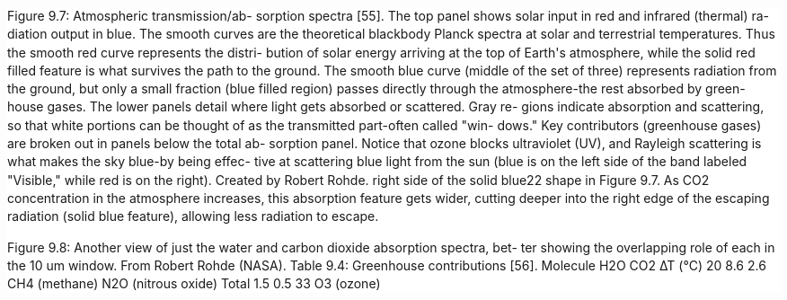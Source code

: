 Figure 9.7: Atmospheric transmission/ab- sorption spectra [55]. The top panel shows solar input in red and infrared (thermal) ra- diation output in blue. The smooth curves are the theoretical blackbody Planck spectra at solar and terrestrial temperatures. Thus the smooth red curve represents the distri- bution of solar energy arriving at the top of Earth's atmosphere, while the solid red filled feature is what survives the path to the ground. The smooth blue curve (middle of the set of three) represents radiation from the ground, but only a small fraction (blue filled region) passes directly through the atmosphere-the rest absorbed by green- house gases. The lower panels detail where light gets absorbed or scattered. Gray re- gions indicate absorption and scattering, so that white portions can be thought of as the transmitted part-often called "win- dows." Key contributors (greenhouse gases) are broken out in panels below the total ab- sorption panel. Notice that ozone blocks ultraviolet (UV), and Rayleigh scattering is what makes the sky blue-by being effec- tive at scattering blue light from the sun (blue is on the left side of the band labeled "Visible," while red is on the right). Created by Robert Rohde. 
right side of the solid blue22 shape in Figure 9.7. As CO2 concentration in the atmosphere increases, this absorption feature gets wider, cutting deeper into the right edge of the escaping radiation (solid blue feature), allowing less radiation to escape. 

[^22]:... escaped radiation 
Absorption 
100% 
0% 
water vapor window 
H2O 
5 6 7 8 9 10 
Wavelength (um) 
20 
30 
but 
If some portion of the infrared radiation does not escape to space is absorbed by the atmosphere, the planet does not cool as effectively, adding some offset to Eq. 9.2-in Earth's case 33°C. It is like the earth is wearing a blanket that raises its temperature by 33°C. Figure 9.9 illustrates the mechanism. Water vapor is responsible for ~20°C of this 33°C, and CO2 is responsible for another ~8°C, leaving ~5°C for ozone, methane, and other minor contributors (Table 9.4). Incidentally, methane (CH4) is about 80 times more potent than the same amount of CO2 as a greenhouse gas, but is at a far lower concentration than CO2, and also shorter-lived in the atmosphere before being chemically destroyed.[^23] We focus on CO2 because this is what human activity is changing rapidly by burning fossil fuels. The vast ocean-air interface means water concentration is impossible to control, and simply responds to temperature due to the fact that warmer air holds more moisture- becoming an important feedback agent. Water is not the driver of climate 
 
Figure 9.8: Another view of just the water and carbon dioxide absorption spectra, bet- ter showing the overlapping role of each in the 10 um window. From Robert Rohde (NASA). 
Table 9.4: Greenhouse contributions [56]. 
Molecule 
H2O 
CO2 
ΔΤ (°C) 
20 
8.6 
2.6 
CH4 (methane) N2O (nitrous oxide) 
Total 
1.5 
0.5 
33 
O3 (ozone) 


[^2]: Coal produces more CO2 per gram of fuel because the other fossil fuels also con- tain mass in the form of hydrogen, which not only adds to energy production but also does not end up in CO2. 
[^4]: Plants seasonally absorb and then release CO2 as leaves grow and then die. 
[^5]: At 120 kg per barrel, this turns into the expected 30 billion barrels per year as a check to see that we're on the right track. 
[^6]: This is a close approximation to the actual value, obtained by dividing stan- dard atmospheric pressure of 101,325 Pa by g≈ 9.8 m/s2. 
[^7]: the result of Box 9.1 
[^8]: Just multiply by one million, or 106 to get ppm. 
[^9]: Air is about 75% N2 at 28 g/mol plus 25% O2 at 32 g/mol. 
[^10]: Why do we keep using coal if it's the worst? Because replacement infrastructure is very expensive, and fossil fuel extraction does not work like a bank account allowing withdrawals at an arbitrary rate. We could not suddenly switch over and continue to satisfy demand, even if everyone wanted to-which they don't. 
[^13]: ... acidifying the ocean's water 
[52]: Ritchie (2019), Who has contributed most to global CO2 emissions 
[53]: Rapier (2019), The World's Top 10 Carbon Dioxide Emitters 
[54]: Pierrehumbert (2011), "Infrared radiation and planetary temperature" 
[^16]: This is called the solar constant [4], and will appear again in Chapter 10 and Chapter 
[^17]: An imbalance would mean energy is ac- cumulating or being lost, leading to warm- ing or cooling. Even under present condi- tions, the balance is good to within 1 W/m2. 
[^18]: Life on Earth is adapted to and reliant upon this 33°C greenhouse effect. Abruptly changing it is what causes problems. 
[^19]: We will see how/why in in Section 13.2 (Eq. 13.5; p. 199). 
[^20]: ... the infrared radiation that directly escapes to space 
[^21]: Thus the white portions indicate the open "windows." 
[^23]: Methane emission becomes important via leaks from drill sites and also permafrost melt. 
[^24]: This is not how it works. 
[^26]: ... adding the baseline 33°C GHG con- tribution 
[^28]: See [57] for a good synopsis and refer- ences to primary material within. 
[^29]: Just multiply 2.2 W/m2 by 0.8 °C per W/m2. 
[58]: National Oceanic and Atmospheric Administration (NOAA) (2019), Global Climate Report 
[^32]: None of the scenarios we will fabricate are realistic, exactly, but help us establish boundaries of possible outcomes. Mathe- matical models need not capture all the nuances to still be useful guides to under- standing. 
[^34]: ... resulting in about 620 ppmy; up 339 ppm, from the pre-industrial 280 ppmv 
[^35]: On the other hand, we may not have enough fossil fuel resource to realize this scenario, in which case it can be treated as an upper limit. 
[^37]: This would be about 70% the present rate of 2.6 ppm, per year. 
[^2100]: 1.8 ppm/yr 
[^38]: ... driven by policies, markets or- more certainly-resource limits 
[^2050]: 0.0 ppmv/yr 
[^41]: For amusement, try substituting the phrase "climate change" with "hotting up." 
[^44]: A burrito in the microwave does not heat up instantly, for instance. 
[^45]: Note that in each panel, adding the two top arrows or subtracting the two bot- tom ones both yield the same number- matching the dashed arrow on the right. 
[^46]: In reality, the solar absorption can also change as surface reflectivity changes-like when Arctic ice caps melt and expose dark 
[^47]: Obviously, it took time, but this ap- proach is illustrative. 
[^48]: as a result of no longer being in tem- perature equilibrium 
[^49]: H2O, CH4, for example. 
[^50]: ... just as in Eq. 9.6 
[^53]: This is why ice in a glass of water does not all melt suddenly-keeping the water around it basically right at 0°C as the ice slowly melts, limited by the rate of heat transfer. 
[^54]: Two entries in the table are blank, be- 
[^56]: 1 W/m2 times the 5.1 x 1014 m2 area of Earth, then 3.16 x 107 seconds in a year. 
[^60]: Ice covers 3% of the globe, while the ocean covers 71%. 
[^61]: This is not far from reality, as will be seen in Section 9.4.3. 
[^62]: The ocean is such a dominant thermal player that the rate at which temperature rises depends critically on how well and deeply mixed the thermal influence is. 
[^63]: Ice floating on the ocean is already dis- placing water, so its melting does not impact sea level. 
[61]: Lindsey (2020), Climate Change: Global Sea Level 
[^64]: ... if uniformly distributed across the continent 
[^65]: In the spirit of an approximate estimate, we ignore the 10% difference in the density of ice vs. water and assume that one cubic meter of ice displaces one cubic meter of 
[^3]: by slicing the ice into x = 3 layers to redistribute the volume on top of the water. In this case, a 30 m ice sheet would raise sea level by 10 m if melted. 
[^66]: Divide volume by area. 
[60]: Davies (2020), Calculating glacier ice volumes and sea level equivalents 
[^67]: One goal of this book is to empower students to independently check more au- thoritative sources-much like 2+2 = 4 can be personally verified and is not a matter of faith. 
[^68]: High pressure elsewhere squeezes wa- ter into the low pressure areas. 
[62]: Lambeck et al. (2014), "Sea level and global ice volumes from the Last Glacial Maximum to the Holocene" 
[^69]: See Sec. D.6 (p. 408) in Appendix D for an extended discussion of this notion. 
[^70]: Nature just called and left this cryptic message: "Check." 
[^71]: ... eliminating carbon sinks and com- promising nature's ability to adapt 
[^72]: Is it apocalyptic, or just very painful? 
[^73]: ... abandoning some coastal areas, mi- grating away from unsurvivable climate regions, reducing population to deal with decline of agricultural resources, adapting to new ecosystems robbed of some species 
[^75]: ... considering that we use a mix 
[^76]: E.g., Even swap, MJ for MJ 
[^77]: Multiplying ppm/yr (height) times years (base) gives units of ppmy, matching the plot on the right. 
[^78]: ... or equivalently, 135 g/MJ 
[^79]: ... of human origin 
[^81]: Hint: the fourth root can be obtained by taking two square roots one after the other, or raising to the 0.25 power using the y button. 
[^82]: For instance, if we could cut them all in half, would that be good? 
[^83]: Hint: Figure 9.15 offers clues. 
[^84]: A table would make sense, including the radiative forcing as one column. 
[^86]: 3 J deposited every second in each square meter 
[^87]: Hint: use kcal (4,184 J) and solve for the temperature increase in one year, then figure out how many years for that to accu- mulate to 1oC. 